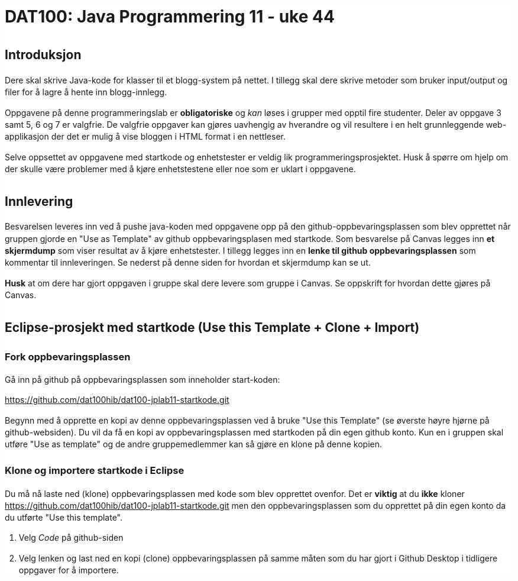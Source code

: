 # DAT100: Java Programmering 11 - uke 44

## Introduksjon

Dere skal skrive Java-kode for klasser til et blogg-system på nettet. I tillegg skal dere skrive metoder som bruker input/output og filer for å lagre å hente inn blogg-innlegg.  

Oppgavene på denne programmeringslab er **obligatoriske** og *kan* løses i grupper med opptil fire studenter. Deler av oppgave 3 samt 5, 6 og 7 er valgfrie. De valgfrie oppgaver kan gjøres uavhengig av hverandre og vil resultere i en helt grunnleggende web-applikasjon der det er mulig å vise bloggen i HTML format i en nettleser.

Selve oppsettet av oppgavene med startkode og enhetstester er veldig lik programmeringsprosjektet. Husk å spørre om hjelp om der skulle være problemer med å kjøre enhetstestene eller noe som er uklart i oppgavene.

## Innlevering

Besvarelsen leveres inn ved å pushe java-koden med oppgavene opp på den github-oppbevaringsplassen som blev opprettet når gruppen gjorde en "Use as Template" av github oppbevaringsplasen med startkode. Som besvarelse på Canvas legges inn **et skjermdump** som viser resultat av å kjøre enhetstester. I tillegg legges inn en **lenke til github oppbevaringsplassen** som kommentar til innleveringen. Se nederst på denne siden for hvordan et skjermdump kan se ut.

**Husk** at om dere har gjort oppgaven i gruppe skal dere levere som gruppe i Canvas. Se oppskrift for hvordan dette gjøres på Canvas.

## Eclipse-prosjekt med startkode (Use this Template + Clone + Import)

### Fork oppbevaringsplassen

Gå inn på github på oppbevaringsplassen som inneholder start-koden:

https://github.com/dat100hib/dat100-jplab11-startkode.git

Begynn med å opprette en kopi av denne oppbevaringsplassen ved å bruke "Use this Template" (se øverste høyre hjørne på github-websiden). Du vil da få en kopi av oppbevaringsplassen med startkoden på din egen github konto. Kun en i gruppen skal utføre "Use as template" og de andre gruppemedlemmer kan så gjøre en klone på denne kopien.

### Klone og importere startkode i Eclipse

Du må nå laste ned (klone) oppbevaringsplassen med kode som blev opprettet ovenfor. Det er **viktig** at du **ikke** kloner https://github.com/dat100hib/dat100-jplab11-startkode.git men den oppbevaringsplassen som du opprettet på din egen konto da du utførte "Use this template".

1.	Velg *Code* på github-siden

2.	Velg lenken og last ned en kopi (clone) oppbevaringsplassen på samme måten som du har gjort i Github Desktop i tidligere oppgaver for å importere.
